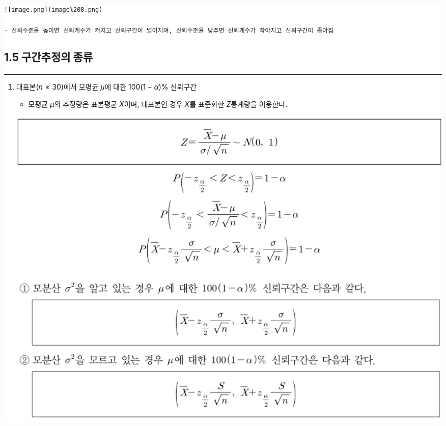     ![image.png](image%208.png)
    
    - 신뢰수준을 높이면 신뢰계수가 커지고 신뢰구간이 넓어지며, 신뢰수준을 낮추면 신뢰계수가 작아지고 신뢰구간이 좁아짐

## 1.5 구간추정의 종류

---

1. 대표본($n\ge30$)에서 모평균 $\mu$에 대한 $100(1-\alpha)\%$ 신뢰구간
    - 모평균 $\mu$의 추정량은 표본평균 $\bar{X}$이며, 대표본인 경우 $\bar{X}$를 표준화한 $Z$통계량을 이용한다.
    
    ![image.png](image%209.png)
    
    ![image.png](image%2010.png)
    